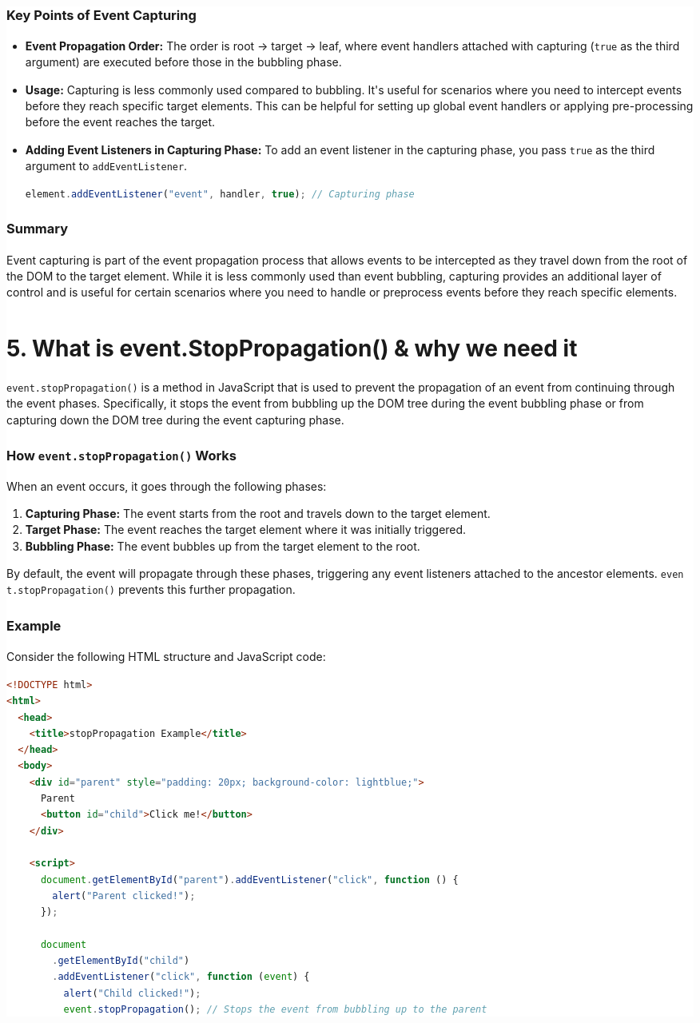 ### Key Points of Event Capturing

- **Event Propagation Order:** The order is root -> target -> leaf, where event handlers attached with capturing (`true` as the third argument) are executed before those in the bubbling phase.
- **Usage:** Capturing is less commonly used compared to bubbling. It's useful for scenarios where you need to intercept events before they reach specific target elements. This can be helpful for setting up global event handlers or applying pre-processing before the event reaches the target.

- **Adding Event Listeners in Capturing Phase:** To add an event listener in the capturing phase, you pass `true` as the third argument to `addEventListener`.

  ```javascript
  element.addEventListener("event", handler, true); // Capturing phase
  ```

### Summary

Event capturing is part of the event propagation process that allows events to be intercepted as they travel down from the root of the DOM to the target element. While it is less commonly used than event bubbling, capturing provides an additional layer of control and is useful for certain scenarios where you need to handle or preprocess events before they reach specific elements.

# 5. What is event.StopPropagation() & why we need it

`event.stopPropagation()` is a method in JavaScript that is used to prevent the propagation of an event from continuing through the event phases. Specifically, it stops the event from bubbling up the DOM tree during the event bubbling phase or from capturing down the DOM tree during the event capturing phase.

### How `event.stopPropagation()` Works

When an event occurs, it goes through the following phases:

1. **Capturing Phase:** The event starts from the root and travels down to the target element.
2. **Target Phase:** The event reaches the target element where it was initially triggered.
3. **Bubbling Phase:** The event bubbles up from the target element to the root.

By default, the event will propagate through these phases, triggering any event listeners attached to the ancestor elements. `event.stopPropagation()` prevents this further propagation.

### Example

Consider the following HTML structure and JavaScript code:

```html
<!DOCTYPE html>
<html>
  <head>
    <title>stopPropagation Example</title>
  </head>
  <body>
    <div id="parent" style="padding: 20px; background-color: lightblue;">
      Parent
      <button id="child">Click me!</button>
    </div>

    <script>
      document.getElementById("parent").addEventListener("click", function () {
        alert("Parent clicked!");
      });

      document
        .getElementById("child")
        .addEventListener("click", function (event) {
          alert("Child clicked!");
          event.stopPropagation(); // Stops the event from bubbling up to the parent
```